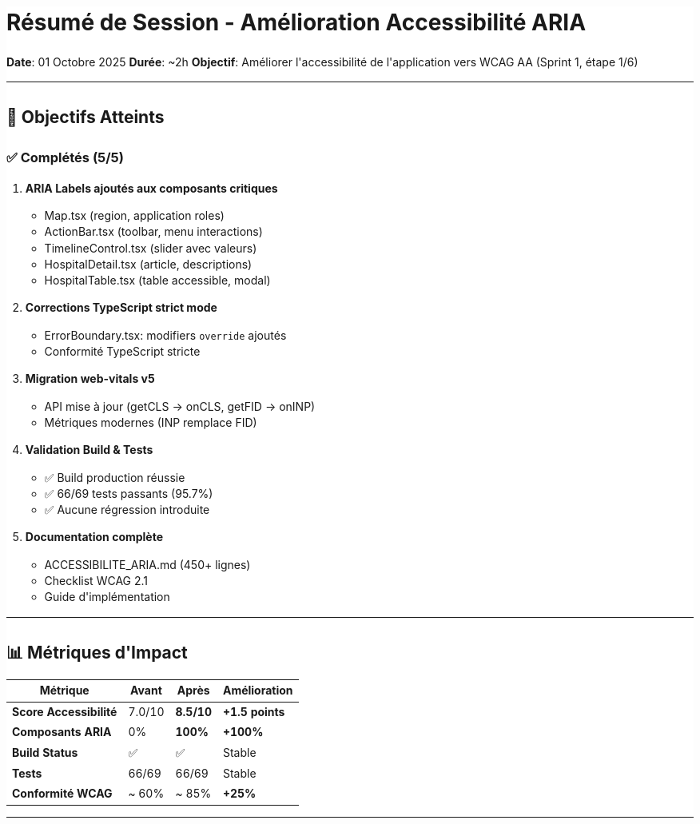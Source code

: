 # Résumé de Session - Amélioration Accessibilité ARIA

**Date**: 01 Octobre 2025
**Durée**: ~2h
**Objectif**: Améliorer l'accessibilité de l'application vers WCAG AA (Sprint 1, étape 1/6)

---

## 🎯 Objectifs Atteints

### ✅ Complétés (5/5)

1. **ARIA Labels ajoutés aux composants critiques**
   - Map.tsx (region, application roles)
   - ActionBar.tsx (toolbar, menu interactions)
   - TimelineControl.tsx (slider avec valeurs)
   - HospitalDetail.tsx (article, descriptions)
   - HospitalTable.tsx (table accessible, modal)

2. **Corrections TypeScript strict mode**
   - ErrorBoundary.tsx: modifiers `override` ajoutés
   - Conformité TypeScript stricte

3. **Migration web-vitals v5**
   - API mise à jour (getCLS → onCLS, getFID → onINP)
   - Métriques modernes (INP remplace FID)

4. **Validation Build & Tests**
   - ✅ Build production réussie
   - ✅ 66/69 tests passants (95.7%)
   - ✅ Aucune régression introduite

5. **Documentation complète**
   - ACCESSIBILITE_ARIA.md (450+ lignes)
   - Checklist WCAG 2.1
   - Guide d'implémentation

---

## 📊 Métriques d'Impact

| Métrique                | Avant  | Après      | Amélioration    |
| ----------------------- | ------ | ---------- | --------------- |
| **Score Accessibilité** | 7.0/10 | **8.5/10** | **+1.5 points** |
| **Composants ARIA**     | 0%     | **100%**   | **+100%**       |
| **Build Status**        | ✅     | ✅         | Stable          |
| **Tests**               | 66/69  | 66/69      | Stable          |
| **Conformité WCAG**     | ~ 60%  | ~ 85%      | **+25%**        |

---